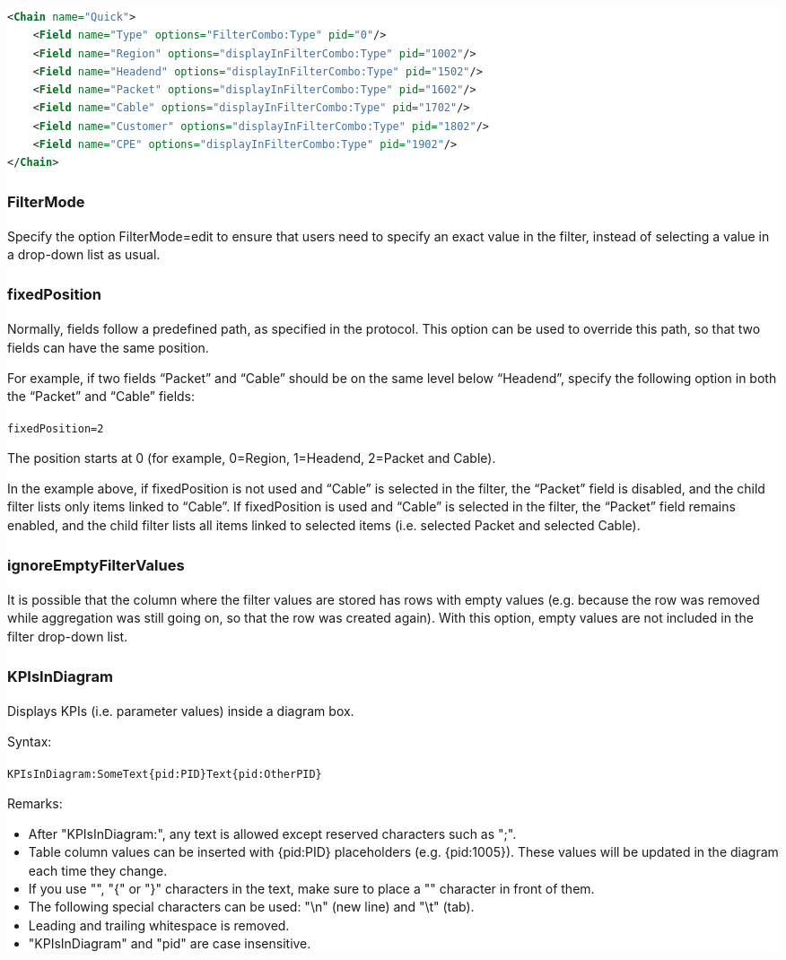 ```xml
<Chain name="Quick">
    <Field name="Type" options="FilterCombo:Type" pid="0"/>
    <Field name="Region" options="displayInFilterCombo:Type" pid="1002"/>
    <Field name="Headend" options="displayInFilterCombo:Type" pid="1502"/>
    <Field name="Packet" options="displayInFilterCombo:Type" pid="1602"/>
    <Field name="Cable" options="displayInFilterCombo:Type" pid="1702"/>
    <Field name="Customer" options="displayInFilterCombo:Type" pid="1802"/>
    <Field name="CPE" options="displayInFilterCombo:Type" pid="1902"/>
</Chain>
```

### FilterMode

Specify the option FilterMode=edit to ensure that users need to specify an exact value in the filter, instead of selecting a value in a drop-down list as usual.

### fixedPosition

Normally, fields follow a predefined path, as specified in the protocol. This option can be used to override this path, so that two fields can have the same position.

For example, if two fields “Packet” and “Cable” should be on the same level below “Headend”, specify the following option in both the “Packet” and “Cable” fields:

```xml
fixedPosition=2
```

The position starts at 0 (for example, 0=Region, 1=Headend, 2=Packet and Cable).

In the example above, if fixedPosition is not used and “Cable” is selected in the filter, the “Packet” field is disabled, and the child filter lists only items linked to “Cable”. If fixedPosition is used and “Cable” is selected in the filter, the “Packet” field remains enabled, and the child filter lists all items linked to selected items (i.e. selected Packet and selected Cable).

### ignoreEmptyFilterValues

It is possible that the column where the filter values are stored has rows with empty values (e.g. because the row was removed while aggregation was still going on, so that the row was created again). With this option, empty values are not included in the filter drop-down list.

### KPIsInDiagram

Displays KPIs (i.e. parameter values) inside a diagram box.

Syntax:

`KPIsInDiagram:SomeText{pid:PID}Text{pid:OtherPID}`

Remarks:

- After "KPIsInDiagram:", any text is allowed except reserved characters such as ";".
- Table column values can be inserted with {pid:PID} placeholders (e.g. {pid:1005}).
These values will be updated in the diagram each time they change.
- If you use "\", "{" or "}" characters in the text, make sure to place a "\" character in front of them.
- The following special characters can be used: "\n" (new line) and "\t" (tab).
- Leading and trailing whitespace is removed.
- "KPIsInDiagram" and "pid" are case insensitive.
